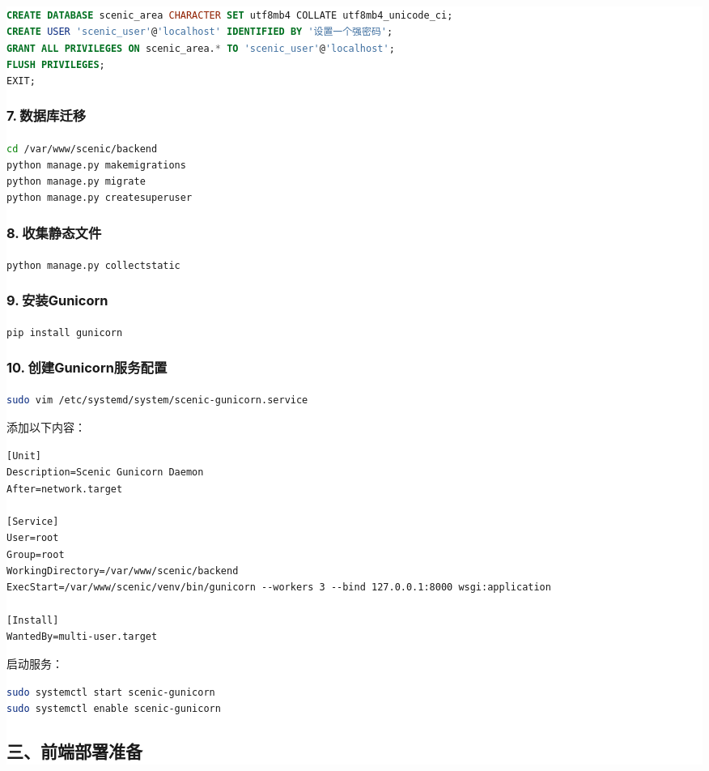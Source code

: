 ```sql
CREATE DATABASE scenic_area CHARACTER SET utf8mb4 COLLATE utf8mb4_unicode_ci;
CREATE USER 'scenic_user'@'localhost' IDENTIFIED BY '设置一个强密码';
GRANT ALL PRIVILEGES ON scenic_area.* TO 'scenic_user'@'localhost';
FLUSH PRIVILEGES;
EXIT;
```

### 7. 数据库迁移
```bash
cd /var/www/scenic/backend
python manage.py makemigrations
python manage.py migrate
python manage.py createsuperuser
```

### 8. 收集静态文件
```bash
python manage.py collectstatic
```

### 9. 安装Gunicorn
```bash
pip install gunicorn
```

### 10. 创建Gunicorn服务配置
```bash
sudo vim /etc/systemd/system/scenic-gunicorn.service
```

添加以下内容：
```
[Unit]
Description=Scenic Gunicorn Daemon
After=network.target

[Service]
User=root
Group=root
WorkingDirectory=/var/www/scenic/backend
ExecStart=/var/www/scenic/venv/bin/gunicorn --workers 3 --bind 127.0.0.1:8000 wsgi:application

[Install]
WantedBy=multi-user.target
```

启动服务：
```bash
sudo systemctl start scenic-gunicorn
sudo systemctl enable scenic-gunicorn
```

## 三、前端部署准备

